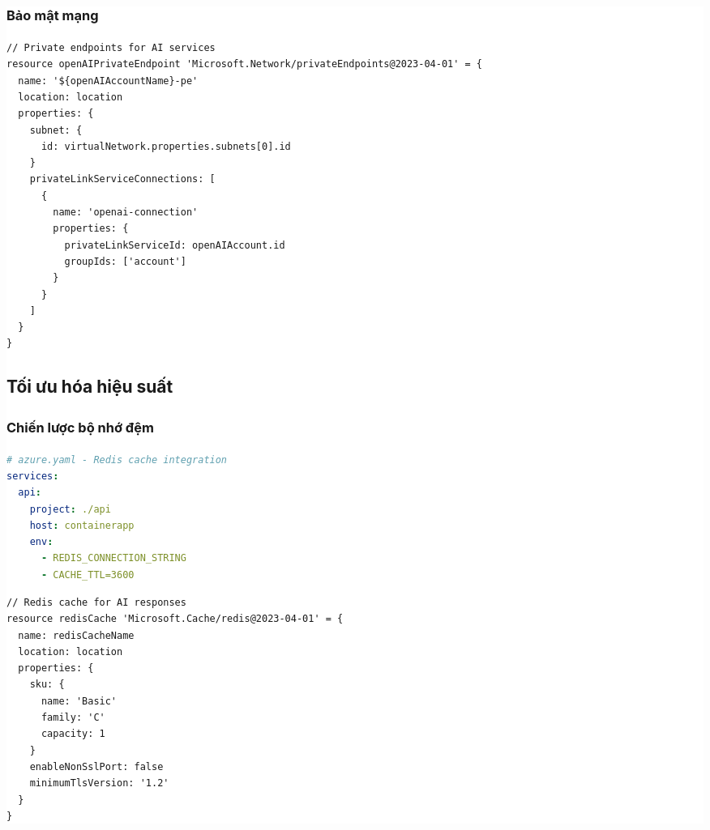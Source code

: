 ### Bảo mật mạng

```bicep
// Private endpoints for AI services
resource openAIPrivateEndpoint 'Microsoft.Network/privateEndpoints@2023-04-01' = {
  name: '${openAIAccountName}-pe'
  location: location
  properties: {
    subnet: {
      id: virtualNetwork.properties.subnets[0].id
    }
    privateLinkServiceConnections: [
      {
        name: 'openai-connection'
        properties: {
          privateLinkServiceId: openAIAccount.id
          groupIds: ['account']
        }
      }
    ]
  }
}
```

## Tối ưu hóa hiệu suất

### Chiến lược bộ nhớ đệm

```yaml
# azure.yaml - Redis cache integration
services:
  api:
    project: ./api
    host: containerapp
    env:
      - REDIS_CONNECTION_STRING
      - CACHE_TTL=3600
```

```bicep
// Redis cache for AI responses
resource redisCache 'Microsoft.Cache/redis@2023-04-01' = {
  name: redisCacheName
  location: location
  properties: {
    sku: {
      name: 'Basic'
      family: 'C'
      capacity: 1
    }
    enableNonSslPort: false
    minimumTlsVersion: '1.2'
  }
}
```
